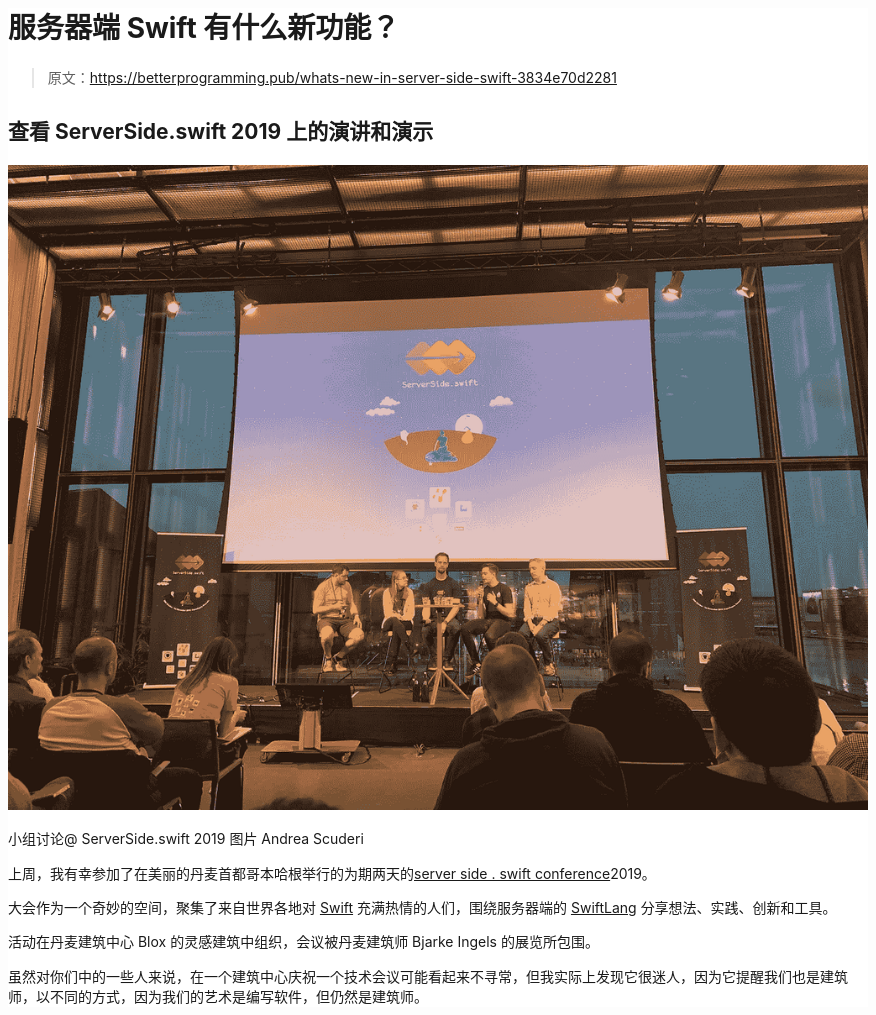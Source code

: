 # 服务器端 Swift 有什么新功能？

> 原文：<https://betterprogramming.pub/whats-new-in-server-side-swift-3834e70d2281>

## 查看 ServerSide.swift 2019 上的演讲和演示

![](img/feafa6a601f9e22578b4aebcf4e33653.png)

小组讨论@ ServerSide.swift 2019 图片 Andrea Scuderi

上周，我有幸参加了在美丽的丹麦首都哥本哈根举行的为期两天的[server side . swift conference](https://www.serversideswift.info)2019。

大会作为一个奇妙的空间，聚集了来自世界各地对 [Swift](https://developer.apple.com/swift/) 充满热情的人们，围绕服务器端的 [SwiftLang](https://swift.org/) 分享想法、实践、创新和工具。

活动在丹麦建筑中心 Blox 的灵感建筑中组织，会议被丹麦建筑师 Bjarke Ingels 的展览所包围。

虽然对你们中的一些人来说，在一个建筑中心庆祝一个技术会议可能看起来不寻常，但我实际上发现它很迷人，因为它提醒我们也是建筑师，以不同的方式，因为我们的艺术是编写软件，但仍然是建筑师。
